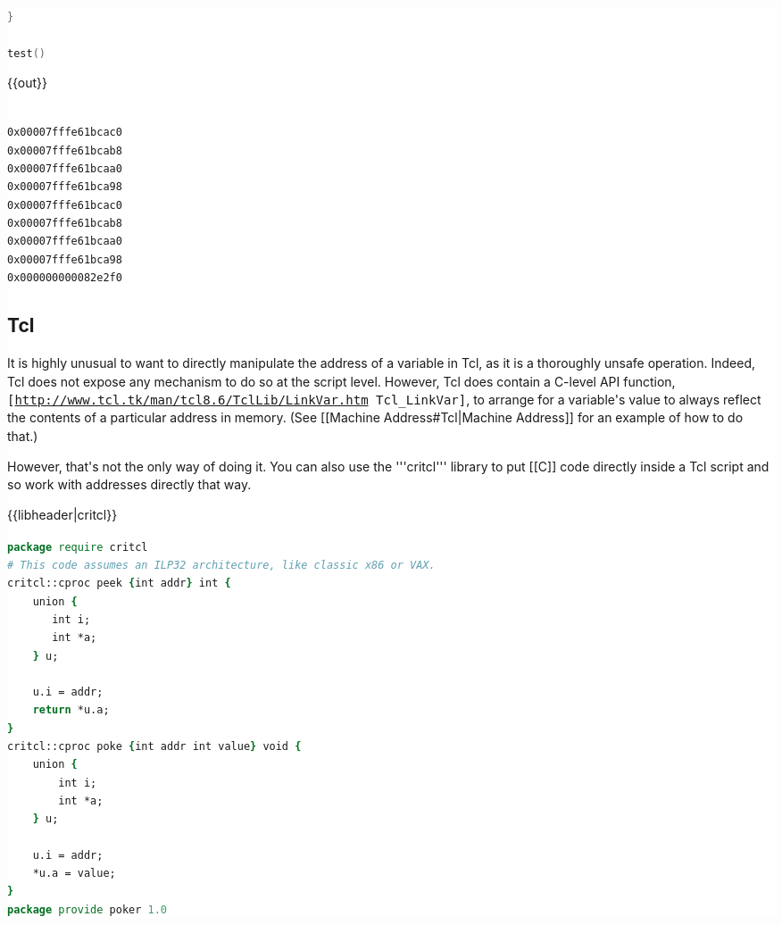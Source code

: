 ```swift
}

test()

```

{{out}}

```txt

0x00007fffe61bcac0
0x00007fffe61bcab8
0x00007fffe61bcaa0
0x00007fffe61bca98
0x00007fffe61bcac0
0x00007fffe61bcab8
0x00007fffe61bcaa0
0x00007fffe61bca98
0x000000000082e2f0

```



## Tcl

It is highly unusual to want to directly manipulate the address of a variable in Tcl, as it is a thoroughly unsafe operation. Indeed, Tcl does not expose any mechanism to do so at the script level. However, Tcl does contain a C-level API function, <tt>[http://www.tcl.tk/man/tcl8.6/TclLib/LinkVar.htm Tcl_LinkVar]</tt>, to arrange for a variable's value to always reflect the contents of a particular address in memory. (See [[Machine Address#Tcl|Machine Address]] for an example of how to do that.)

However, that's not the only way of doing it. You can also use the '''critcl''' library to put [[C]] code directly inside a Tcl script and so work with addresses directly that way.


{{libheader|critcl}}

```tcl
package require critcl
# This code assumes an ILP32 architecture, like classic x86 or VAX.
critcl::cproc peek {int addr} int {
    union {
       int i;
       int *a;
    } u;

    u.i = addr;
    return *u.a;
}
critcl::cproc poke {int addr int value} void {
    union {
        int i;
        int *a;
    } u;

    u.i = addr;
    *u.a = value;
}
package provide poker 1.0
```
